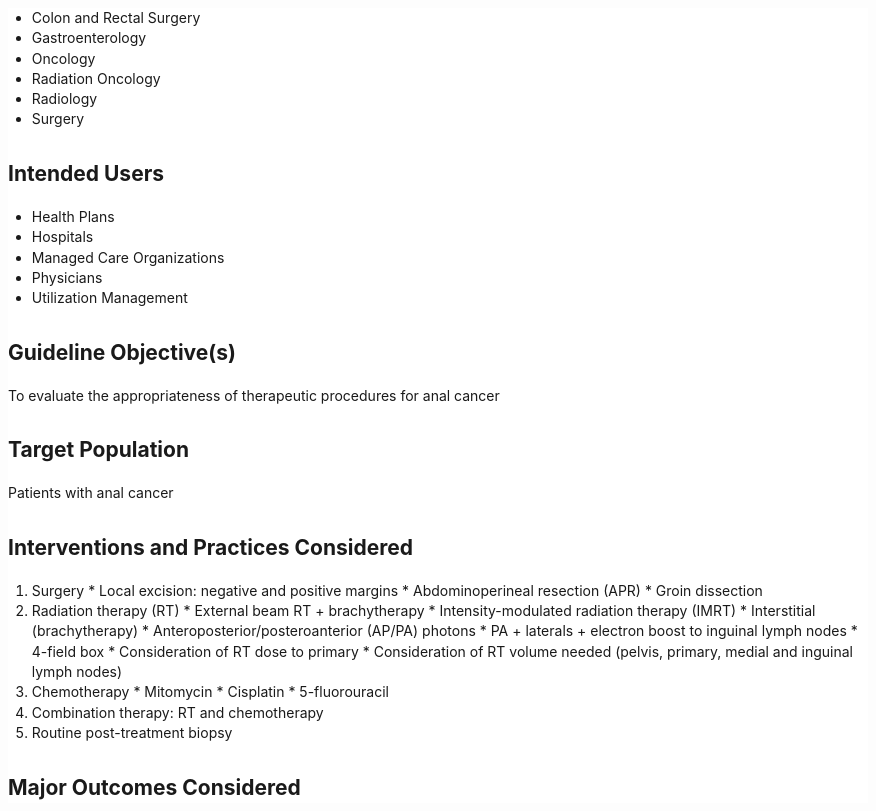 - Colon and Rectal Surgery
- Gastroenterology
- Oncology
- Radiation Oncology
- Radiology
- Surgery

## Intended Users

- Health Plans
- Hospitals
- Managed Care Organizations
- Physicians
- Utilization Management

## Guideline Objective(s)



To evaluate the appropriateness of therapeutic procedures for anal cancer

## Target Population



Patients with anal cancer

## Interventions and Practices Considered



  1. Surgery 
    * Local excision: negative and positive margins 
    * Abdominoperineal resection (APR) 
    * Groin dissection 
  2. Radiation therapy (RT) 
    * External beam RT + brachytherapy 
    * Intensity-modulated radiation therapy (IMRT) 
    * Interstitial (brachytherapy) 
    * Anteroposterior/posteroanterior (AP/PA) photons 
    * PA + laterals + electron boost to inguinal lymph nodes 
    * 4-field box 
    * Consideration of RT dose to primary 
    * Consideration of RT volume needed (pelvis, primary, medial and inguinal lymph nodes) 
  3. Chemotherapy 
    * Mitomycin 
    * Cisplatin 
    * 5-fluorouracil 
  4. Combination therapy: RT and chemotherapy 
  5. Routine post-treatment biopsy 



## Major Outcomes Considered
